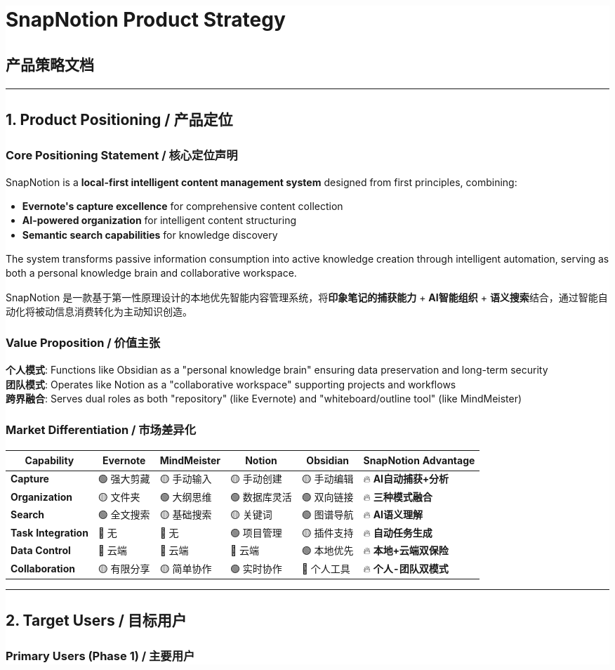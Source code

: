 # SnapNotion Product Strategy
## 产品策略文档

---

## 1. Product Positioning / 产品定位

### Core Positioning Statement / 核心定位声明

SnapNotion is a **local-first intelligent content management system** designed from first principles, combining:
- **Evernote's capture excellence** for comprehensive content collection
- **AI-powered organization** for intelligent content structuring  
- **Semantic search capabilities** for knowledge discovery

The system transforms passive information consumption into active knowledge creation through intelligent automation, serving as both a personal knowledge brain and collaborative workspace.

SnapNotion 是一款基于第一性原理设计的本地优先智能内容管理系统，将**印象笔记的捕获能力** + **AI智能组织** + **语义搜索**结合，通过智能自动化将被动信息消费转化为主动知识创造。

### Value Proposition / 价值主张

**个人模式**: Functions like Obsidian as a "personal knowledge brain" ensuring data preservation and long-term security  
**团队模式**: Operates like Notion as a "collaborative workspace" supporting projects and workflows  
**跨界融合**: Serves dual roles as both "repository" (like Evernote) and "whiteboard/outline tool" (like MindMeister)

### Market Differentiation / 市场差异化

| Capability | Evernote | MindMeister | Notion | Obsidian | **SnapNotion Advantage** |
|------------|----------|-------------|--------|----------|--------------------------|
| **Capture** | 🟢 强大剪藏 | 🟡 手动输入 | 🟡 手动创建 | 🟡 手动编辑 | 🔥 **AI自动捕获+分析** |
| **Organization** | 🟡 文件夹 | 🟢 大纲思维 | 🟢 数据库灵活 | 🟢 双向链接 | 🔥 **三种模式融合** |
| **Search** | 🟢 全文搜索 | 🟡 基础搜索 | 🟡 关键词 | 🟢 图谱导航 | 🔥 **AI语义理解** |
| **Task Integration** | 🔴 无 | 🔴 无 | 🟢 项目管理 | 🟡 插件支持 | 🔥 **自动任务生成** |
| **Data Control** | 🔴 云端 | 🔴 云端 | 🔴 云端 | 🟢 本地优先 | 🔥 **本地+云端双保险** |
| **Collaboration** | 🟡 有限分享 | 🟡 简单协作 | 🟢 实时协作 | 🔴 个人工具 | 🔥 **个人-团队双模式** |

---

## 2. Target Users / 目标用户

### Primary Users (Phase 1) / 主要用户
